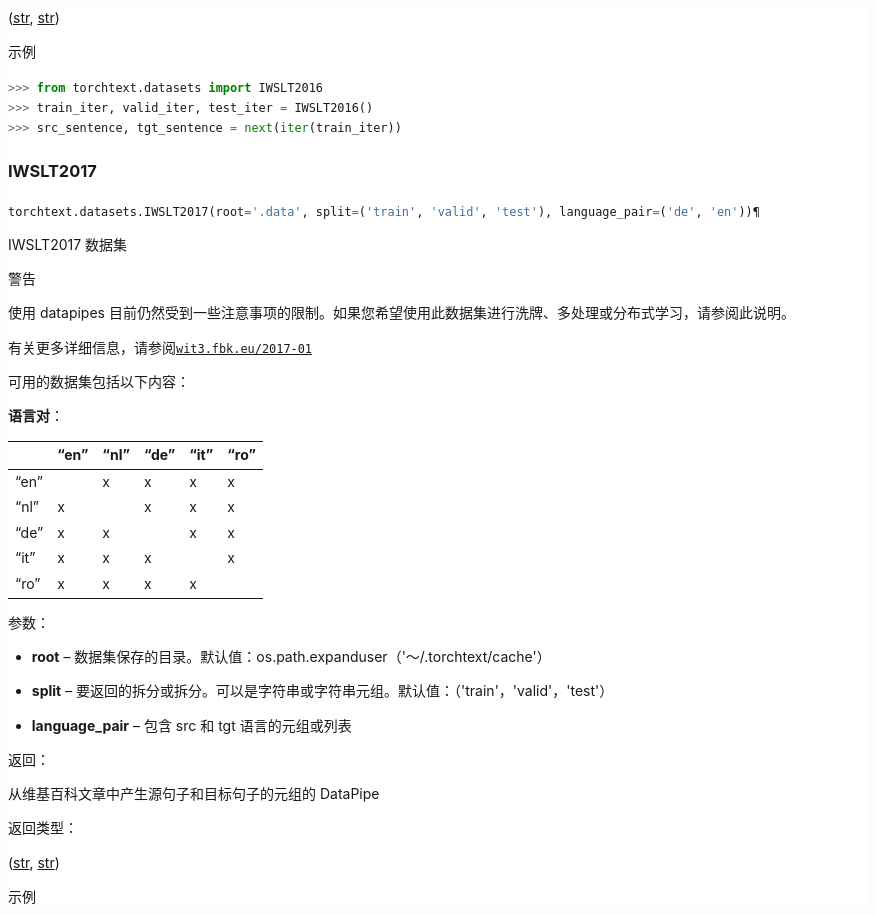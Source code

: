 ([str](https://docs.python.org/3/library/stdtypes.html#str "(在 Python v3.12 中)"), [str](https://docs.python.org/3/library/stdtypes.html#str "(在 Python v3.12 中)"))

示例

```py
>>> from torchtext.datasets import IWSLT2016
>>> train_iter, valid_iter, test_iter = IWSLT2016()
>>> src_sentence, tgt_sentence = next(iter(train_iter)) 
```

### IWSLT2017[](#iwslt2017 "到这个标题的永久链接")

```py
torchtext.datasets.IWSLT2017(root='.data', split=('train', 'valid', 'test'), language_pair=('de', 'en'))¶
```

IWSLT2017 数据集

警告

使用 datapipes 目前仍然受到一些注意事项的限制。如果您希望使用此数据集进行洗牌、多处理或分布式学习，请参阅此说明。

有关更多详细信息，请参阅[`wit3.fbk.eu/2017-01`](https://wit3.fbk.eu/2017-01)

可用的数据集包括以下内容：

**语言对**：

|  | “en” | “nl” | “de” | “it” | “ro” |
| --- | --- | --- | --- | --- | --- |
| “en” |  | x | x | x | x |
| “nl” | x |  | x | x | x |
| “de” | x | x |  | x | x |
| “it” | x | x | x |  | x |
| “ro” | x | x | x | x |  |

参数：

+   **root** – 数据集保存的目录。默认值：os.path.expanduser（'〜/.torchtext/cache'）

+   **split** – 要返回的拆分或拆分。可以是字符串或字符串元组。默认值：（'train'，'valid'，'test'）

+   **language_pair** – 包含 src 和 tgt 语言的元组或列表

返回：

从维基百科文章中产生源句子和目标句子的元组的 DataPipe

返回类型：

([str](https://docs.python.org/3/library/stdtypes.html#str "(在 Python v3.12 中)"), [str](https://docs.python.org/3/library/stdtypes.html#str "(在 Python v3.12 中)"))

示例
